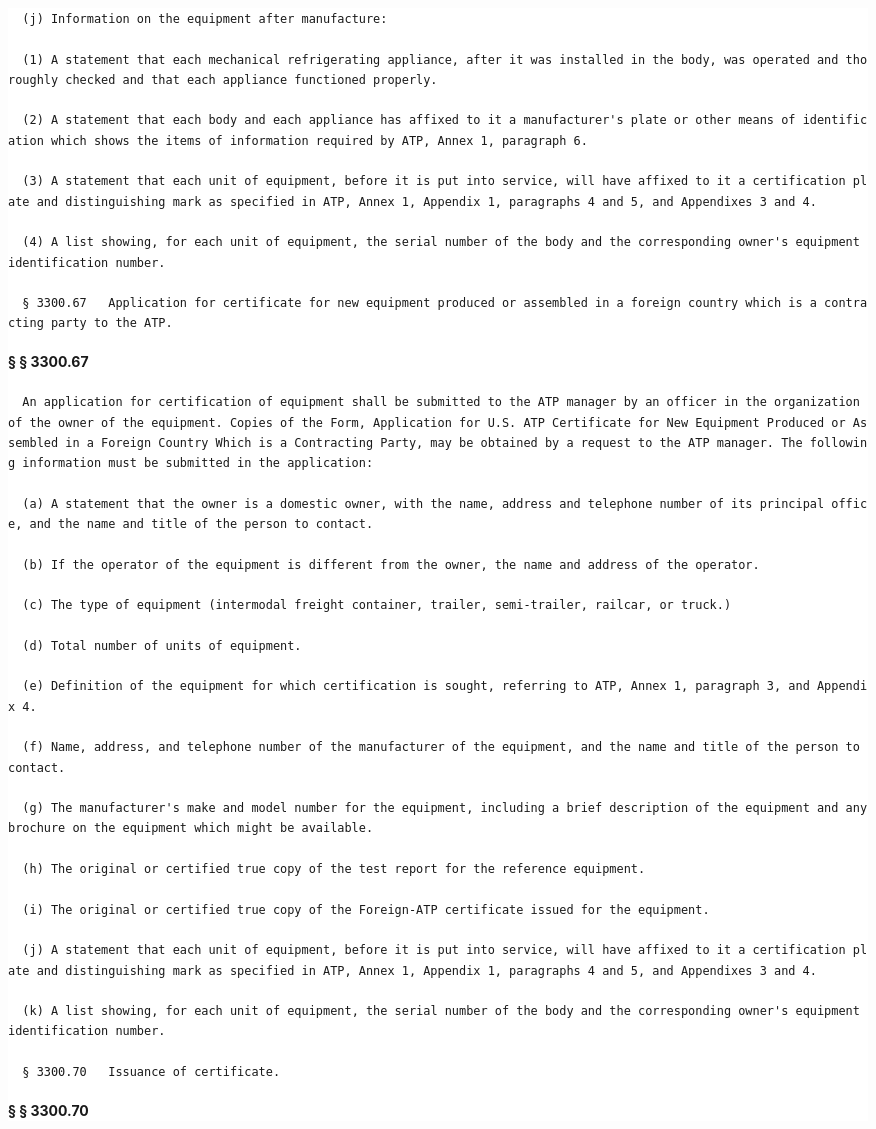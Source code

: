       (j) Information on the equipment after manufacture:

      (1) A statement that each mechanical refrigerating appliance, after it was installed in the body, was operated and thoroughly checked and that each appliance functioned properly.

      (2) A statement that each body and each appliance has affixed to it a manufacturer's plate or other means of identification which shows the items of information required by ATP, Annex 1, paragraph 6.

      (3) A statement that each unit of equipment, before it is put into service, will have affixed to it a certification plate and distinguishing mark as specified in ATP, Annex 1, Appendix 1, paragraphs 4 and 5, and Appendixes 3 and 4.

      (4) A list showing, for each unit of equipment, the serial number of the body and the corresponding owner's equipment identification number.

      § 3300.67   Application for certificate for new equipment produced or assembled in a foreign country which is a contracting party to the ATP.

#### § § 3300.67

      An application for certification of equipment shall be submitted to the ATP manager by an officer in the organization of the owner of the equipment. Copies of the Form, Application for U.S. ATP Certificate for New Equipment Produced or Assembled in a Foreign Country Which is a Contracting Party, may be obtained by a request to the ATP manager. The following information must be submitted in the application:

      (a) A statement that the owner is a domestic owner, with the name, address and telephone number of its principal office, and the name and title of the person to contact.

      (b) If the operator of the equipment is different from the owner, the name and address of the operator.

      (c) The type of equipment (intermodal freight container, trailer, semi-trailer, railcar, or truck.)

      (d) Total number of units of equipment.

      (e) Definition of the equipment for which certification is sought, referring to ATP, Annex 1, paragraph 3, and Appendix 4.

      (f) Name, address, and telephone number of the manufacturer of the equipment, and the name and title of the person to contact.

      (g) The manufacturer's make and model number for the equipment, including a brief description of the equipment and any brochure on the equipment which might be available.

      (h) The original or certified true copy of the test report for the reference equipment.

      (i) The original or certified true copy of the Foreign-ATP certificate issued for the equipment.

      (j) A statement that each unit of equipment, before it is put into service, will have affixed to it a certification plate and distinguishing mark as specified in ATP, Annex 1, Appendix 1, paragraphs 4 and 5, and Appendixes 3 and 4.

      (k) A list showing, for each unit of equipment, the serial number of the body and the corresponding owner's equipment identification number.

      § 3300.70   Issuance of certificate.

#### § § 3300.70
